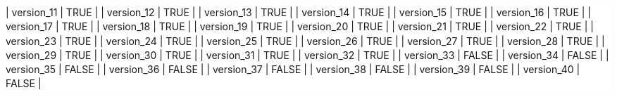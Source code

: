 | version_11  | TRUE |
| version_12  | TRUE |
| version_13  | TRUE |
| version_14  | TRUE |
| version_15  | TRUE |
| version_16  | TRUE |
| version_17  | TRUE |
| version_18  | TRUE |
| version_19  | TRUE |
| version_20  | TRUE |
| version_21  | TRUE |
| version_22  | TRUE |
| version_23  | TRUE |
| version_24  | TRUE |
| version_25  | TRUE |
| version_26  | TRUE |
| version_27  | TRUE |
| version_28  | TRUE |
| version_29  | TRUE |
| version_30  | TRUE |
| version_31  | TRUE |
| version_32  | TRUE |
| version_33  | FALSE |
| version_34  | FALSE |
| version_35  | FALSE |
| version_36  | FALSE |
| version_37  | FALSE |
| version_38  | FALSE |
| version_39  | FALSE |
| version_40  | FALSE |
